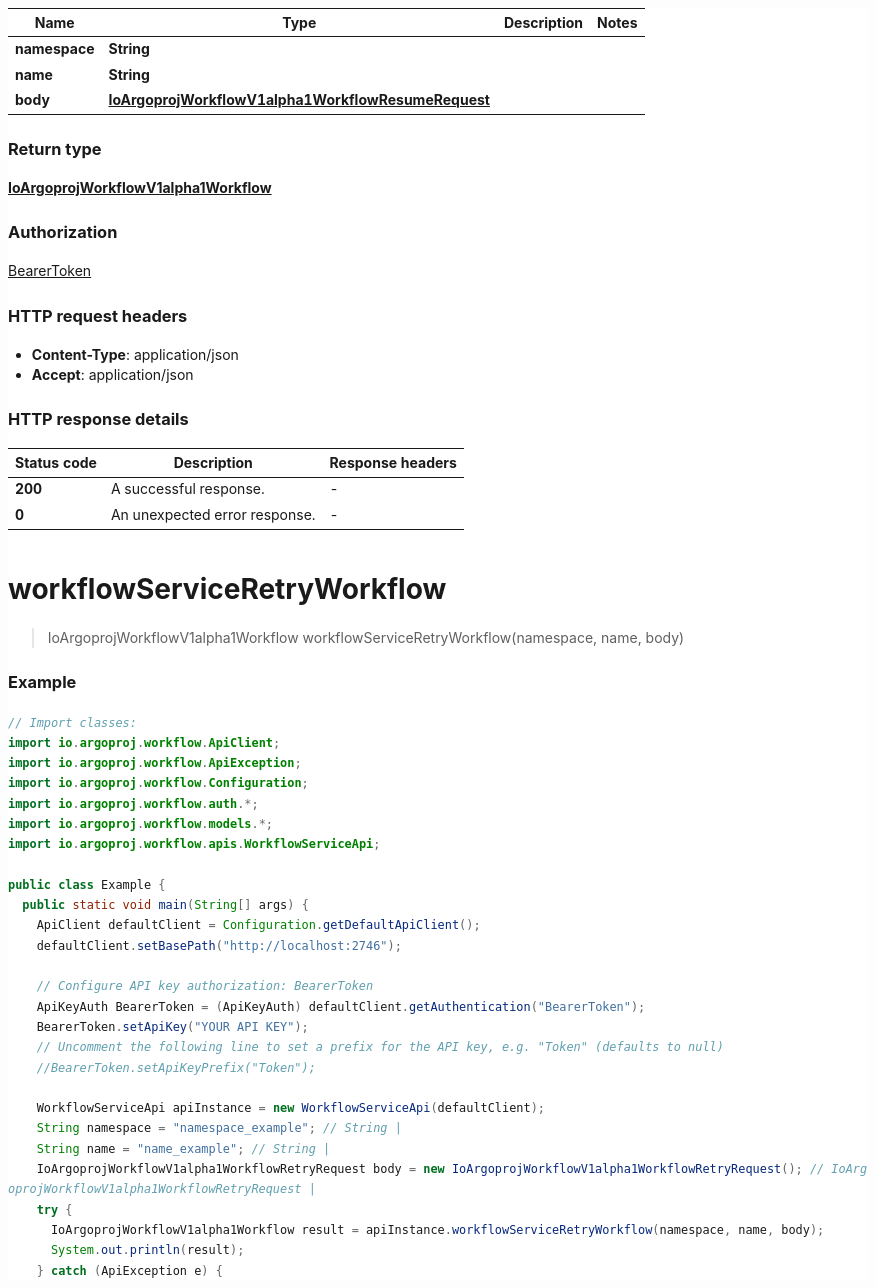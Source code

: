 Name | Type | Description  | Notes
------------- | ------------- | ------------- | -------------
 **namespace** | **String**|  |
 **name** | **String**|  |
 **body** | [**IoArgoprojWorkflowV1alpha1WorkflowResumeRequest**](IoArgoprojWorkflowV1alpha1WorkflowResumeRequest.md)|  |

### Return type

[**IoArgoprojWorkflowV1alpha1Workflow**](IoArgoprojWorkflowV1alpha1Workflow.md)

### Authorization

[BearerToken](../README.md#BearerToken)

### HTTP request headers

 - **Content-Type**: application/json
 - **Accept**: application/json

### HTTP response details
| Status code | Description | Response headers |
|-------------|-------------|------------------|
**200** | A successful response. |  -  |
**0** | An unexpected error response. |  -  |

<a name="workflowServiceRetryWorkflow"></a>
# **workflowServiceRetryWorkflow**
> IoArgoprojWorkflowV1alpha1Workflow workflowServiceRetryWorkflow(namespace, name, body)



### Example
```java
// Import classes:
import io.argoproj.workflow.ApiClient;
import io.argoproj.workflow.ApiException;
import io.argoproj.workflow.Configuration;
import io.argoproj.workflow.auth.*;
import io.argoproj.workflow.models.*;
import io.argoproj.workflow.apis.WorkflowServiceApi;

public class Example {
  public static void main(String[] args) {
    ApiClient defaultClient = Configuration.getDefaultApiClient();
    defaultClient.setBasePath("http://localhost:2746");
    
    // Configure API key authorization: BearerToken
    ApiKeyAuth BearerToken = (ApiKeyAuth) defaultClient.getAuthentication("BearerToken");
    BearerToken.setApiKey("YOUR API KEY");
    // Uncomment the following line to set a prefix for the API key, e.g. "Token" (defaults to null)
    //BearerToken.setApiKeyPrefix("Token");

    WorkflowServiceApi apiInstance = new WorkflowServiceApi(defaultClient);
    String namespace = "namespace_example"; // String | 
    String name = "name_example"; // String | 
    IoArgoprojWorkflowV1alpha1WorkflowRetryRequest body = new IoArgoprojWorkflowV1alpha1WorkflowRetryRequest(); // IoArgoprojWorkflowV1alpha1WorkflowRetryRequest | 
    try {
      IoArgoprojWorkflowV1alpha1Workflow result = apiInstance.workflowServiceRetryWorkflow(namespace, name, body);
      System.out.println(result);
    } catch (ApiException e) {
```